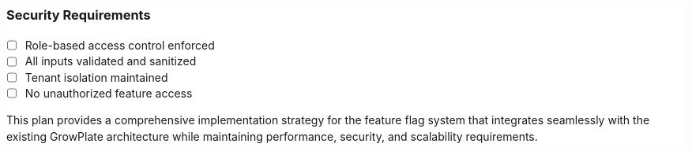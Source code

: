 ### Security Requirements
- [ ] Role-based access control enforced
- [ ] All inputs validated and sanitized
- [ ] Tenant isolation maintained
- [ ] No unauthorized feature access

This plan provides a comprehensive implementation strategy for the feature flag system that integrates seamlessly with the existing GrowPlate architecture while maintaining performance, security, and scalability requirements.